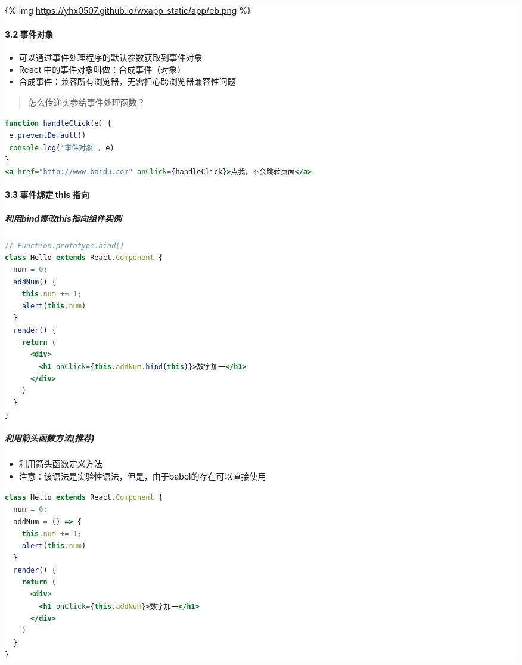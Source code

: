 {% img https://yhx0507.github.io/wxapp_static/app/eb.png %}

#### 3.2 事件对象

- 可以通过事件处理程序的默认参数获取到事件对象 
- React 中的事件对象叫做：合成事件（对象） 
- 合成事件：兼容所有浏览器，无需担心跨浏览器兼容性问题 

> 怎么传递实参给事件处理函数？

 ```jsx
function handleClick(e) { 
  e.preventDefault() 
  console.log('事件对象', e) 
} 
<a href="http://www.baidu.com" onClick={handleClick}>点我，不会跳转页面</a> 
 ```



#### 3.3 事件绑定 this 指向 

##### 利用bind修改this指向组件实例

```jsx
// Function.prototype.bind() 
class Hello extends React.Component {
  num = 0;
  addNum() {
    this.num += 1;
    alert(this.num)
  }
  render() {
    return (
      <div>
        <h1 onClick={this.addNum.bind(this)}>数字加一</h1>
      </div>
    )
  }
}
```

##### 利用箭头函数方法(推荐)

- 利用箭头函数定义方法 
- 注意：该语法是实验性语法，但是，由于babel的存在可以直接使用 

```jsx
class Hello extends React.Component {
  num = 0;
  addNum = () => {
    this.num += 1;
    alert(this.num)
  }
  render() {
    return (
      <div>
        <h1 onClick={this.addNum}>数字加一</h1>
      </div>
    )
  }
}
```
